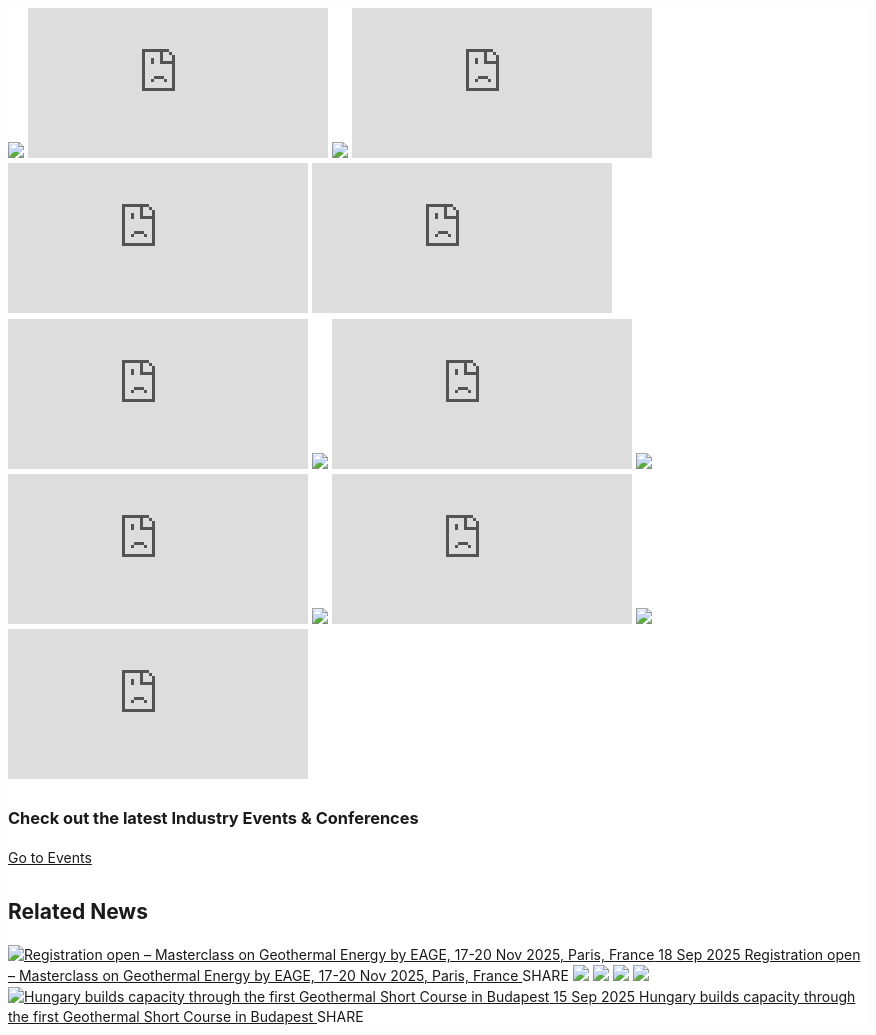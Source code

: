 [![](https://ads.thinkgeoenergy.com/images/a62b7481c7116f0aac3d58406ab9fb81.png)](https://ads.thinkgeoenergy.com/delivery/cl.php?bannerid=310&zoneid=3&sig=b88a8bde13e9b9d2a9b95000271f9f6e7b2a7129c09729a3226591ce0274baaf&oadest=https%3A%2F%2Fwww.orcan-energy.com%2Fen%2F%3F%26utm_source%3Dthink%2Bgeo%2Benergy%26utm_medium%3Ddisplay%26utm_campaign%3Dthink%2Bgeo%2Benergy%2Bwebsite%2Badvertising)
![](https://ads.thinkgeoenergy.com/delivery/lg.php?bannerid=310&campaignid=1&zoneid=3&loc=https%3A%2F%2Fwww.thinkgeoenergy.com%2Fdrilling-completed-for-geothermal-heating-in-garges-les-gonesse-france%2F&cb=b2f8d403f0)
[![](https://ads.thinkgeoenergy.com/images/0e10b6913875ac647e4efda896a463fd.jpg)](https://ads.thinkgeoenergy.com/delivery/cl.php?bannerid=343&zoneid=135&sig=da665187dcfafa7fb1e532b32d330868e2d71fa7ea128dc6ab851700129ef51c&oadest=https%3A%2F%2Fwww.slb.com%2Fproducts-and-services%2Fscaling-new-energy-systems%2Fgeothermal%2Fgeothermal-consulting-services%3Futm_medium%3Dpaid%26utm_term%3Dbanner-ad%26utm_campaign%3D2025-geothermex-consulting-services-awareness)
![](https://ads.thinkgeoenergy.com/delivery/lg.php?bannerid=343&campaignid=1&zoneid=135&loc=https%3A%2F%2Fwww.thinkgeoenergy.com%2Fdrilling-completed-for-geothermal-heating-in-garges-les-gonesse-france%2F&cb=a407aa8fae)
[![](https://ads.thinkgeoenergy.com/delivery/avw.php?zoneid=12&cb=0&n=a5182671)](https://ads.thinkgeoenergy.com/delivery/ck.php?n=a5182671&cb=0)
[![](https://ads.thinkgeoenergy.com/delivery/avw.php?zoneid=13&cb=0&n=a2c2aee1)](https://ads.thinkgeoenergy.com/delivery/ck.php?n=a2c2aee1&cb=0)
[![](https://ads.thinkgeoenergy.com/delivery/avw.php?zoneid=146&cb=0&n=a962a961)](https://ads.thinkgeoenergy.com/delivery/ck.php?n=a962a961&cb=0)
[![](https://ads.thinkgeoenergy.com/images/b2d37bc1f3a527628eaa8da73d21b04b.jpg)](https://ads.thinkgeoenergy.com/delivery/cl.php?bannerid=299&zoneid=148&sig=2233177e813097d19db2b291bfe270ff094861549c2805cb616fb1ee6e2dffc0&oadest=https%3A%2F%2Finco-drilling.com%2F%3F%26utm_source%3Dthink%2Bgeo%2Benergy%26utm_medium%3Ddisplay%26utm_campaign%3Dthink%2Bgeo%2Benergy%2Bwebsite%2Badvertising)
![](https://ads.thinkgeoenergy.com/delivery/lg.php?bannerid=299&campaignid=1&zoneid=148&loc=https%3A%2F%2Fwww.thinkgeoenergy.com%2Fdrilling-completed-for-geothermal-heating-in-garges-les-gonesse-france%2F&cb=96d18ee96c)
[![](https://ads.thinkgeoenergy.com/images/e7ebde4d5266b5e376df11bd37a43e9c.jpg)](https://ads.thinkgeoenergy.com/delivery/cl.php?bannerid=300&zoneid=149&sig=1eaf5ad35af15910acd4493452cce8545c2639550551eb67a44c40a5a4b0ceac&oadest=https%3A%2F%2Finco-drilling.com%2F%3F%26utm_source%3Dthink%2Bgeo%2Benergy%26utm_medium%3Ddisplay%26utm_campaign%3Dthink%2Bgeo%2Benergy%2Bwebsite%2Badvertising)
![](https://ads.thinkgeoenergy.com/delivery/lg.php?bannerid=300&campaignid=1&zoneid=149&loc=https%3A%2F%2Fwww.thinkgeoenergy.com%2Fdrilling-completed-for-geothermal-heating-in-garges-les-gonesse-france%2F&cb=a4df71ce99)
[![](https://ads.thinkgeoenergy.com/images/c05bbc71b38e913aaddba397f8e88435.gif)](https://ads.thinkgeoenergy.com/delivery/cl.php?bannerid=314&zoneid=150&sig=c88236cc6eca61c691af98066fcf5de828a9bd6b33f84708c43607b27f74ce70&oadest=https%3A%2F%2Fstrydefurther.com%2Findustries%2Flow-cost-low-environmental-impact-exploration-and-monitoring-solutions-for-geothermal-energy-production-2%3F%26utm_source%3Dthink%2Bgeo%2Benergy%26utm_medium%3Ddisplay%26utm_campaign%3Dthink%2Bgeo%2Benergy%2Bwebsite%2Badvertising)
![](https://ads.thinkgeoenergy.com/delivery/lg.php?bannerid=314&campaignid=1&zoneid=150&loc=https%3A%2F%2Fwww.thinkgeoenergy.com%2Fdrilling-completed-for-geothermal-heating-in-garges-les-gonesse-france%2F&cb=ec08f1e944)
[![](https://ads.thinkgeoenergy.com/images/8a5a96ea04a2c1fe06a37e11acd687e2.gif)](https://ads.thinkgeoenergy.com/delivery/cl.php?bannerid=315&zoneid=151&sig=5ee8f7a3d59fa5621b76adae024389ccd468674329b65928694e5f0be9840501&oadest=https%3A%2F%2Fstrydefurther.com%2Findustries%2Flow-cost-low-environmental-impact-exploration-and-monitoring-solutions-for-geothermal-energy-production-2%3F%26utm_source%3Dthink%2Bgeo%2Benergy%26utm_medium%3Ddisplay%26utm_campaign%3Dthink%2Bgeo%2Benergy%2Bwebsite%2Badvertising)
![](https://ads.thinkgeoenergy.com/delivery/lg.php?bannerid=315&campaignid=1&zoneid=151&loc=https%3A%2F%2Fwww.thinkgeoenergy.com%2Fdrilling-completed-for-geothermal-heating-in-garges-les-gonesse-france%2F&cb=cc99d6ff62)
### Check out the latest Industry Events & Conferences
[Go to Events](https://www.thinkgeoenergy.com/events)
## Related News
[ ![Registration open – Masterclass on Geothermal Energy by EAGE, 17-20 Nov 2025, Paris, France](https://www.thinkgeoenergy.com/wp-content/uploads/2025/09/EAGE-masterclass-poster-400x225.jpg) 18 Sep 2025 Registration open – Masterclass on Geothermal Energy by EAGE, 17-20 Nov 2025, Paris, France ](https://www.thinkgeoenergy.com/registration-open-masterclass-on-geothermal-energy-by-eage-17-20-nov-2025-paris-france/)
SHARE
![](https://www.thinkgeoenergy.com/drilling-completed-for-geothermal-heating-in-garges-les-gonesse-france/) ![](https://www.thinkgeoenergy.com/drilling-completed-for-geothermal-heating-in-garges-les-gonesse-france/) ![](https://www.thinkgeoenergy.com/drilling-completed-for-geothermal-heating-in-garges-les-gonesse-france/) ![](https://www.thinkgeoenergy.com/drilling-completed-for-geothermal-heating-in-garges-les-gonesse-france/)
[ ![Hungary builds capacity through the first Geothermal Short Course in Budapest](https://www.thinkgeoenergy.com/wp-content/uploads/2025/09/IMG_20250623_123136-1-400x225.jpg) 15 Sep 2025 Hungary builds capacity through the first Geothermal Short Course in Budapest ](https://www.thinkgeoenergy.com/hungary-builds-capacity-through-the-first-geothermal-short-course-in-budapest/)
SHARE